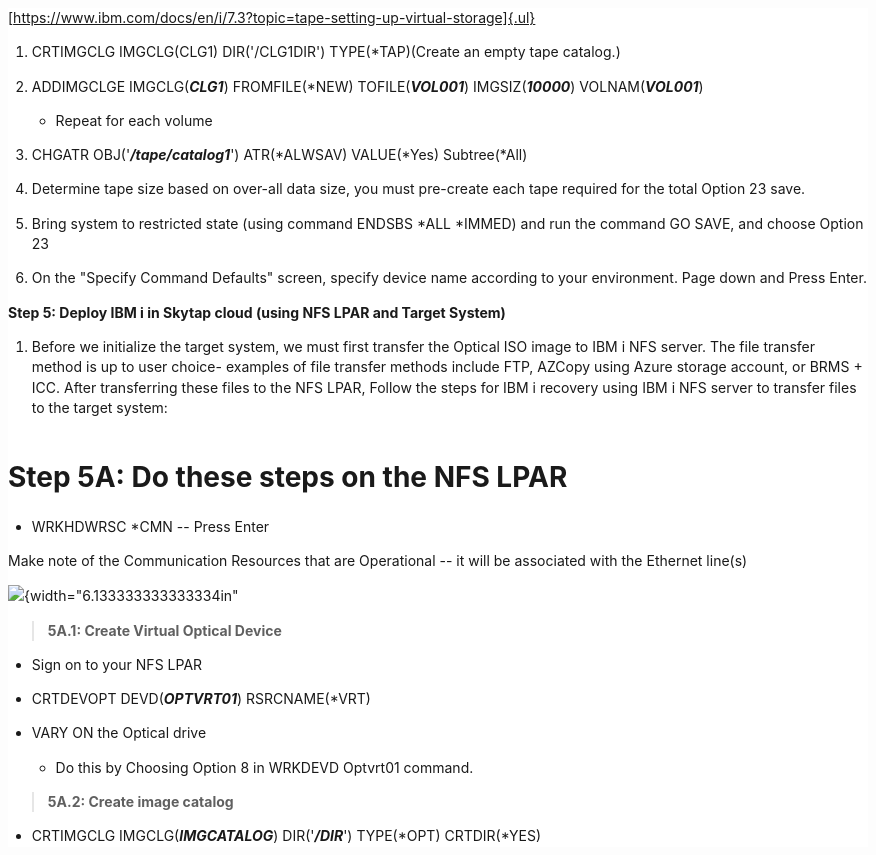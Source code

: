 <a href="https://www.ibm.com/docs/en/i/7.3?topic=tape-setting-up-virtual-storage" target="_blank">[https://www.ibm.com/docs/en/i/7.3?topic=tape-setting-up-virtual-storage]{.ul}</a>

1.  CRTIMGCLG IMGCLG(CLG1) DIR(\'/CLG1DIR\') TYPE(\*TAP)(Create an empty
    tape catalog.)

2.  ADDIMGCLGE IMGCLG(***CLG1***) FROMFILE(\*NEW) TOFILE(***VOL001***)
    IMGSIZ(***10000***) VOLNAM(***VOL001***)

    -   Repeat for each volume

3.  CHGATR OBJ(\'***/tape/catalog1***\') ATR(\*ALWSAV) VALUE(\*Yes)
    Subtree(\*All)

4.  Determine tape size based on over-all data size, you must pre-create
    each tape required for the total Option 23 save.

5.  Bring system to restricted state (using command ENDSBS \*ALL
    \*IMMED) and run the command GO SAVE, and choose Option 23

6.  On the "Specify Command Defaults" screen, specify device name
    according to your environment. Page down and Press Enter.

**Step 5: Deploy IBM i in Skytap cloud (using NFS LPAR and Target
System)**

1.  Before we initialize the target system, we must first transfer the
    Optical ISO image to IBM i NFS server. The file transfer method is
    up to user choice- examples of file transfer methods include FTP,
    AZCopy using Azure storage account, or BRMS + ICC. After
    transferring these files to the NFS LPAR, Follow the steps for IBM i
    recovery using IBM i NFS server to transfer files to the target
    system:

# **Step 5A: Do these steps on the NFS LPAR**

-   WRKHDWRSC \*CMN -- Press Enter

Make note of the Communication Resources that are Operational -- it will
be associated with the Ethernet line(s)

<img src="https://raw.githubusercontent.com/skytap/well-architected-framework/master/resiliency/solutions/GoSave/gosavemedia/image4.png">{width="6.133333333333334in"


> **5A.1: Create Virtual Optical Device**

-   Sign on to your NFS LPAR

-   CRTDEVOPT DEVD(***OPTVRT01***) RSRCNAME(\*VRT)

-   VARY ON the Optical drive

    -   Do this by Choosing Option 8 in WRKDEVD Optvrt01 command.

> **5A.2: Create image catalog**

-   CRTIMGCLG IMGCLG(***IMGCATALOG***) DIR(\'***/DIR***\') TYPE(\*OPT)
    CRTDIR(\*YES)
